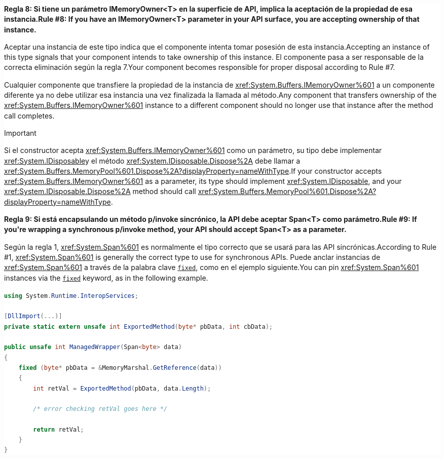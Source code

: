 <span data-ttu-id="5c238-225">**Regla 8: Si tiene un parámetro IMemoryOwner\<T> en la superficie de API, implica la aceptación de la propiedad de esa instancia.**</span><span class="sxs-lookup"><span data-stu-id="5c238-225">**Rule #8: If you have an IMemoryOwner\<T> parameter in your API surface, you are accepting ownership of that instance.**</span></span>

<span data-ttu-id="5c238-226">Aceptar una instancia de este tipo indica que el componente intenta tomar posesión de esta instancia.</span><span class="sxs-lookup"><span data-stu-id="5c238-226">Accepting an instance of this type signals that your component intends to take ownership of this instance.</span></span> <span data-ttu-id="5c238-227">El componente pasa a ser responsable de la correcta eliminación según la regla 7.</span><span class="sxs-lookup"><span data-stu-id="5c238-227">Your component becomes responsible for proper disposal according to Rule #7.</span></span>

<span data-ttu-id="5c238-228">Cualquier componente que transfiere la propiedad de la instancia de <xref:System.Buffers.IMemoryOwner%601> a un componente diferente ya no debe utilizar esa instancia una vez finalizada la llamada al método.</span><span class="sxs-lookup"><span data-stu-id="5c238-228">Any component that transfers ownership of the <xref:System.Buffers.IMemoryOwner%601> instance to a different component should no longer use that instance after the method call completes.</span></span>

> [!IMPORTANT]
> <span data-ttu-id="5c238-229">Si el constructor acepta <xref:System.Buffers.IMemoryOwner%601> como un parámetro, su tipo debe implementar <xref:System.IDisposable>y el método <xref:System.IDisposable.Dispose%2A> debe llamar a <xref:System.Buffers.MemoryPool%601.Dispose%2A?displayProperty=nameWithType>.</span><span class="sxs-lookup"><span data-stu-id="5c238-229">If your constructor accepts <xref:System.Buffers.IMemoryOwner%601> as a parameter, its type should implement <xref:System.IDisposable>, and your <xref:System.IDisposable.Dispose%2A> method should call <xref:System.Buffers.MemoryPool%601.Dispose%2A?displayProperty=nameWithType>.</span></span>

<span data-ttu-id="5c238-230">**Regla 9: Si está encapsulando un método p/invoke sincrónico, la API debe aceptar Span\<T> como parámetro.**</span><span class="sxs-lookup"><span data-stu-id="5c238-230">**Rule #9: If you're wrapping a synchronous p/invoke method, your API should accept Span\<T> as a parameter.**</span></span>

<span data-ttu-id="5c238-231">Según la regla 1, <xref:System.Span%601> es normalmente el tipo correcto que se usará para las API sincrónicas.</span><span class="sxs-lookup"><span data-stu-id="5c238-231">According to Rule #1, <xref:System.Span%601> is generally the correct type to use for synchronous APIs.</span></span> <span data-ttu-id="5c238-232">Puede anclar instancias de <xref:System.Span%601> a través de la palabra clave [`fixed`](../../csharp/language-reference/keywords/fixed-statement.md), como en el ejemplo siguiente.</span><span class="sxs-lookup"><span data-stu-id="5c238-232">You can pin <xref:System.Span%601> instances via the [`fixed`](../../csharp/language-reference/keywords/fixed-statement.md) keyword, as in the following example.</span></span>

```csharp
using System.Runtime.InteropServices;

[DllImport(...)]
private static extern unsafe int ExportedMethod(byte* pbData, int cbData);

public unsafe int ManagedWrapper(Span<byte> data)
{
    fixed (byte* pbData = &MemoryMarshal.GetReference(data))
    {
        int retVal = ExportedMethod(pbData, data.Length);

        /* error checking retVal goes here */

        return retVal;
    }
}
```
